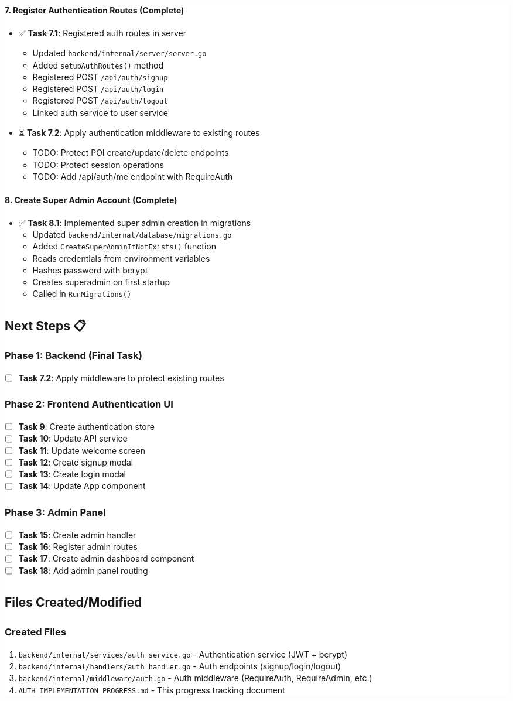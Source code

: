 #### 7. Register Authentication Routes (Complete)
- ✅ **Task 7.1**: Registered auth routes in server
  - Updated `backend/internal/server/server.go`
  - Added `setupAuthRoutes()` method
  - Registered POST `/api/auth/signup`
  - Registered POST `/api/auth/login`
  - Registered POST `/api/auth/logout`
  - Linked auth service to user service
  
- ⏳ **Task 7.2**: Apply authentication middleware to existing routes
  - TODO: Protect POI create/update/delete endpoints
  - TODO: Protect session operations
  - TODO: Add /api/auth/me endpoint with RequireAuth

#### 8. Create Super Admin Account (Complete)
- ✅ **Task 8.1**: Implemented super admin creation in migrations
  - Updated `backend/internal/database/migrations.go`
  - Added `CreateSuperAdminIfNotExists()` function
  - Reads credentials from environment variables
  - Hashes password with bcrypt
  - Creates superadmin on first startup
  - Called in `RunMigrations()`

## Next Steps 📋

### Phase 1: Backend (Final Task)
- [ ] **Task 7.2**: Apply middleware to protect existing routes

### Phase 2: Frontend Authentication UI
- [ ] **Task 9**: Create authentication store
- [ ] **Task 10**: Update API service
- [ ] **Task 11**: Update welcome screen
- [ ] **Task 12**: Create signup modal
- [ ] **Task 13**: Create login modal
- [ ] **Task 14**: Update App component

### Phase 3: Admin Panel
- [ ] **Task 15**: Create admin handler
- [ ] **Task 16**: Register admin routes
- [ ] **Task 17**: Create admin dashboard component
- [ ] **Task 18**: Add admin panel routing

## Files Created/Modified

### Created Files
1. `backend/internal/services/auth_service.go` - Authentication service (JWT + bcrypt)
2. `backend/internal/handlers/auth_handler.go` - Auth endpoints (signup/login/logout)
3. `backend/internal/middleware/auth.go` - Auth middleware (RequireAuth, RequireAdmin, etc.)
4. `AUTH_IMPLEMENTATION_PROGRESS.md` - This progress tracking document
